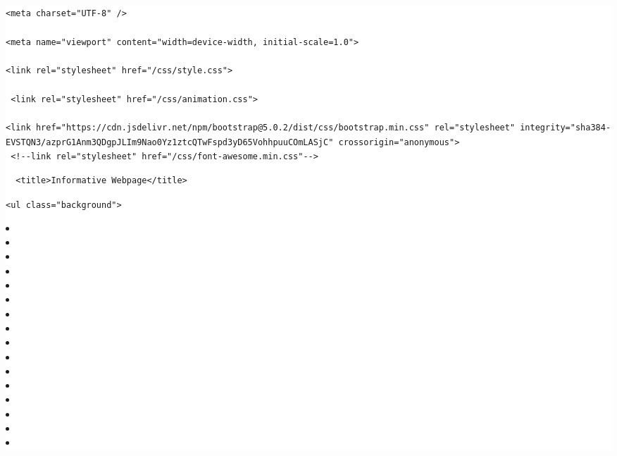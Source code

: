 

<!DOCTYPE html>

<html lang="en">

<head>

    <meta charset="UTF-8" />

    <meta name="viewport" content="width=device-width, initial-scale=1.0">

    <link rel="stylesheet" href="/css/style.css">

     <link rel="stylesheet" href="/css/animation.css">

    <link href="https://cdn.jsdelivr.net/npm/bootstrap@5.0.2/dist/css/bootstrap.min.css" rel="stylesheet" integrity="sha384-EVSTQN3/azprG1Anm3QDgpJLIm9Nao0Yz1ztcQTwFspd3yD65VohhpuuCOmLASjC" crossorigin="anonymous">
     <!--link rel="stylesheet" href="/css/font-awesome.min.css"-->

<script src='https://kit.fontawesome.com/24f2863b14.js' crossorigin='anonymous'></script>

      <title>Informative Webpage</title>

</head>



<body>

  

    <ul class="background">

   <li></li>

   <li></li>

   <li></li>

   <li></li>

   <li></li>

   <li></li>

   <li></li>

   <li></li>

   <li></li>

   <li></li>

   <li></li>

   <li></li>

   <li></li>

   <li></li>

   <li></li>

   <li></li>

